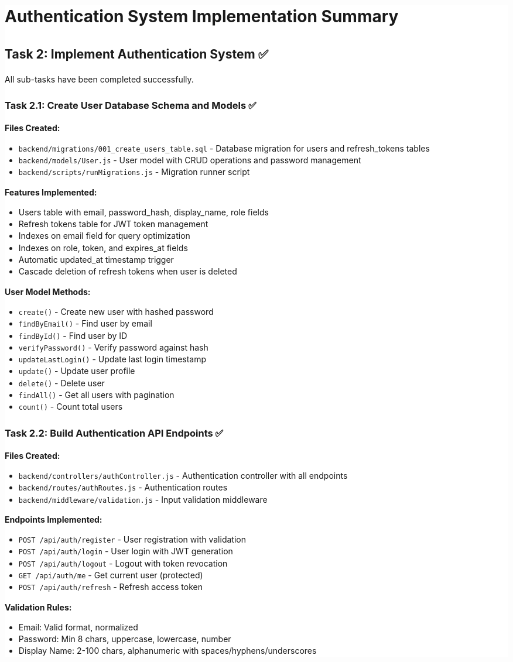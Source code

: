 # Authentication System Implementation Summary

## Task 2: Implement Authentication System ✅

All sub-tasks have been completed successfully.

### Task 2.1: Create User Database Schema and Models ✅

**Files Created:**
- `backend/migrations/001_create_users_table.sql` - Database migration for users and refresh_tokens tables
- `backend/models/User.js` - User model with CRUD operations and password management
- `backend/scripts/runMigrations.js` - Migration runner script

**Features Implemented:**
- Users table with email, password_hash, display_name, role fields
- Refresh tokens table for JWT token management
- Indexes on email field for query optimization
- Indexes on role, token, and expires_at fields
- Automatic updated_at timestamp trigger
- Cascade deletion of refresh tokens when user is deleted

**User Model Methods:**
- `create()` - Create new user with hashed password
- `findByEmail()` - Find user by email
- `findById()` - Find user by ID
- `verifyPassword()` - Verify password against hash
- `updateLastLogin()` - Update last login timestamp
- `update()` - Update user profile
- `delete()` - Delete user
- `findAll()` - Get all users with pagination
- `count()` - Count total users

### Task 2.2: Build Authentication API Endpoints ✅

**Files Created:**
- `backend/controllers/authController.js` - Authentication controller with all endpoints
- `backend/routes/authRoutes.js` - Authentication routes
- `backend/middleware/validation.js` - Input validation middleware

**Endpoints Implemented:**
- `POST /api/auth/register` - User registration with validation
- `POST /api/auth/login` - User login with JWT generation
- `POST /api/auth/logout` - Logout with token revocation
- `GET /api/auth/me` - Get current user (protected)
- `POST /api/auth/refresh` - Refresh access token

**Validation Rules:**
- Email: Valid format, normalized
- Password: Min 8 chars, uppercase, lowercase, number
- Display Name: 2-100 chars, alphanumeric with spaces/hyphens/underscores
